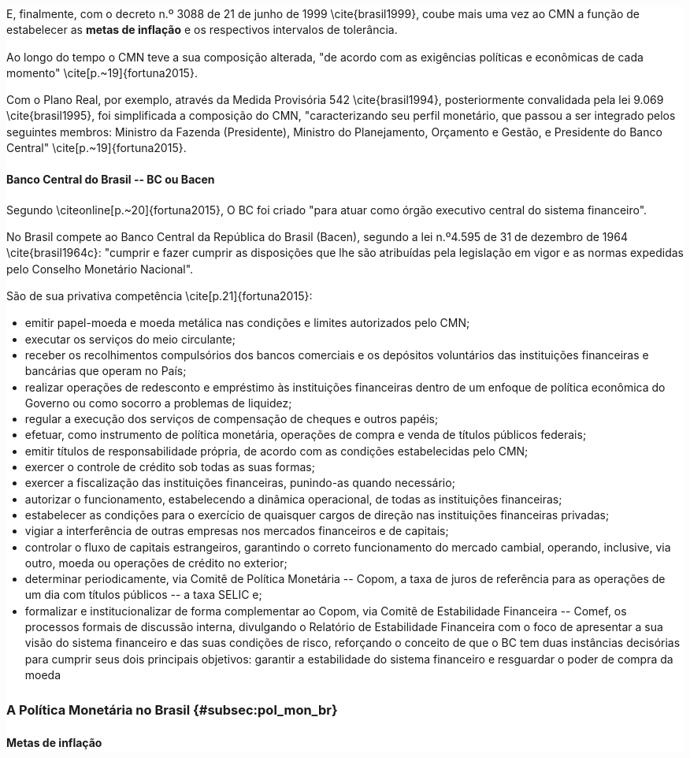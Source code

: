E, finalmente, com o decreto n.º 3088 de 21 de junho de 1999 \cite{brasil1999}, coube mais uma vez ao CMN a função de estabelecer as **metas de inflação** e os respectivos intervalos de tolerância.

Ao longo do tempo o CMN teve a sua composição alterada, "de acordo com as exigências políticas e econômicas de cada momento" \cite[p.~19]{fortuna2015}.

Com o Plano Real, por exemplo, através da Medida Provisória 542 \cite{brasil1994}, posteriormente convalidada pela lei 9.069 \cite{brasil1995}, foi simplificada a composição do CMN, "caracterizando seu perfil monetário, que passou a ser integrado pelos seguintes membros: Ministro da Fazenda (Presidente), Ministro do Planejamento, Orçamento e Gestão, e Presidente do Banco Central" \cite[p.~19]{fortuna2015}.

#### Banco Central do Brasil -- BC ou Bacen

Segundo \citeonline[p.~20]{fortuna2015}, O BC foi criado "para atuar como órgão executivo central do sistema financeiro".

No Brasil compete ao Banco Central da República do Brasil (Bacen), segundo a lei n.º4.595 de 31 de dezembro de 1964 \cite{brasil1964c}: "cumprir e fazer cumprir as disposições que lhe são atribuídas pela legislação em vigor e as normas expedidas pelo Conselho Monetário Nacional".

São de sua privativa competência \cite[p.21]{fortuna2015}:

- emitir papel-moeda e moeda metálica nas condições e limites autorizados pelo CMN;
- executar os serviços do meio circulante;
- receber os recolhimentos compulsórios dos bancos comerciais e os depósitos voluntários das instituições financeiras e bancárias que operam no País;
- realizar operações de redesconto e empréstimo às instituições  financeiras dentro de um enfoque de política econômica do Governo ou  como socorro a problemas de liquidez;
- regular a execução dos serviços de compensação de cheques e outros papéis;
- efetuar, como instrumento de política monetária, operações de compra  e venda de títulos públicos federais;
- emitir títulos de responsabilidade própria, de acordo com as condições estabelecidas pelo CMN;
- exercer o controle de crédito sob todas as suas formas;
- exercer a fiscalização das instituições financeiras, punindo-as quando necessário;
- autorizar o funcionamento, estabelecendo a dinâmica operacional, de todas as instituições financeiras;
- estabelecer as condições para o exercício de quaisquer cargos de direção nas instituições financeiras privadas;
- vigiar a interferência de outras empresas nos mercados financeiros e de capitais;
- controlar o fluxo de capitais estrangeiros, garantindo o correto funcionamento do mercado cambial, operando, inclusive, via outro, moeda ou operações de crédito no exterior;
- determinar periodicamente, via Comitê de Política Monetária -- Copom, a taxa de juros de referência para as operações de um dia com  títulos públicos -- a taxa SELIC e;
- formalizar e institucionalizar de forma complementar ao Copom, via  Comitê de Estabilidade Financeira -- Comef, os processos formais de  discussão interna, divulgando o Relatório de Estabilidade Financeira  com o foco de apresentar a sua visão do sistema financeiro e das  suas condições de risco, reforçando o conceito de que o BC tem duas  instâncias decisórias para cumprir seus dois principais objetivos:  garantir a estabilidade do sistema financeiro e resguardar o poder  de compra da moeda

### A Política Monetária no Brasil {#subsec:pol_mon_br}

#### Metas de inflação


[^decreto]: No original, uma incorreção:
[^lei]: O original cita a MP8/2002 (na verdade seria MP8/2001). Esta, após análise do congresso nacional, se transformou na lei citada.
[^metas]: Os primeiros três países a implementar a meta de inflação integral foram a Nova Zelândia, o Canadá e o Reino Unido no início dos anos 90, embora a Alemanha tivesse adotado muitos elementos do (sistema de) metas de inflação antes.
[^fomc]: Ver [www.federalreserve.gov/monetarypolicy/fomc.htm](https://www.federalreserve.gov/monetarypolicy/fomc.htm).
[^fomc2]: O FOMC é encarregado de supervisionar as "operações de mercado aberto", o instrumento principal pelo qual o *Federal Reserve* executa a política monetária nos EUA. Estas operações afetam a taxa dos fundos federais, que por sua vez influenciam condições monetárias e de crédito globais, demanda agregada e toda a economia . O FOMC também dirige as operações nos mercados de câmbio e, nos últimos anos, autorizou programas de troca de moeda com bancos centrais estrangeiros.
[^board]: O Conselho de Governadores do Sistema do *Federal Reserve* e o *Federal Open Market Committee* manterão o crescimento de longo prazo dos agregados monetários e de crédito compatíveis com o potencial de longo prazo da economia para aumentar a produção, de modo a promover eficazmente os objetivos de máximo emprego, preços estáveis, e taxas de juros de longo prazo moderadas.
[^adpt]: Segundo \citeonline[p.~23]{mankiw2000}, com o uso de expectativas adaptativas, a curva de Phillips neokeynesiana se reduz à curva de Phillips tradicional, que se ajusta bem aos dados.
[^nobel]: [www.nobelprize.org/nobel_prizes/economic-sciences/laureates/2017/popular-economicsciences2017.pdf](https://www.nobelprize.org/nobel_prizes/economic-sciences/laureates/2017/popular-economicsciences2017.pdf)
[^bresser]: No contexto do trabalho citado \cite[p.~3]{Bresser-Pereira1973}, define-se como economistas ortodoxos os economistas neoclássicos e os keynesianos.
[^households]: No original: *households*.
[^y]: Unlike traditional Keynesian analysis of fiscal policy, modern macro theory begins with the preferences and constraints facing households and firms and builds from there. This feature of modern theory is not a mere fetish for microeconomic foundations. Instead, it allows policy prescriptions to be founded on the basic principles of welfare economics. This feature seems particularly important for the case at hand, because the Keynesian recommendation is to have the government undo the actions that private citizens are taking on their own behalf. Figuring out whether such a policy can improve the well-being of those citizens is the key issue, a task that seems impossible to address without some reliable measure of welfare.
[^x]: One noteworthy, and perhaps surprising, result concerns the influence of these expansionary moves in
[^toil]: Paradoxo do Trabalho (Tradução livre)